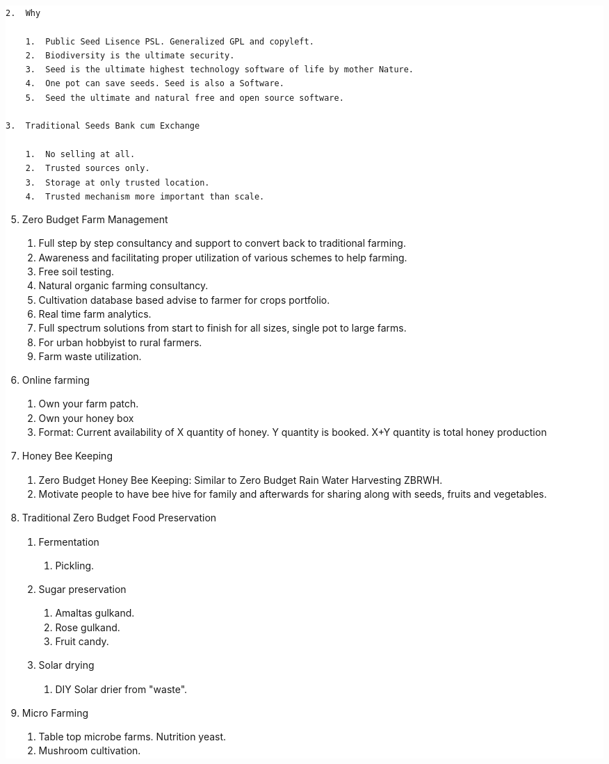     2.  Why
    
        1.  Public Seed Lisence PSL. Generalized GPL and copyleft.
        2.  Biodiversity is the ultimate security.
        3.  Seed is the ultimate highest technology software of life by mother Nature.
        4.  One pot can save seeds. Seed is also a Software.
        5.  Seed the ultimate and natural free and open source software.
    
    3.  Traditional Seeds Bank cum Exchange
    
        1.  No selling at all.
        2.  Trusted sources only.
        3.  Storage at only trusted location.
        4.  Trusted mechanism more important than scale.

5.  Zero Budget Farm Management

    1.  Full step by step consultancy and support to convert back to traditional farming.
    2.  Awareness and facilitating proper utilization of various schemes to help farming.
    3.  Free soil testing.
    4.  Natural organic farming consultancy.
    5.  Cultivation database based advise to farmer for crops portfolio.
    6.  Real time farm analytics.
    7.  Full spectrum solutions from start to finish for all sizes, single pot to large farms.
    8.  For urban hobbyist to rural farmers.
    9.  Farm waste utilization.

6.  Online farming

    1.  Own your farm patch.
    2.  Own your honey box
    3.  Format: Current availability of X quantity of honey. Y quantity is booked. X+Y quantity is total honey production

7.  Honey Bee Keeping

    1.  Zero Budget Honey Bee Keeping: Similar to Zero Budget Rain Water Harvesting ZBRWH.
    2.  Motivate people to have bee hive for family and afterwards for sharing along with seeds, fruits and vegetables.

8.  Traditional Zero Budget Food Preservation

    1.  Fermentation
    
        1.  Pickling.
    
    2.  Sugar preservation
    
        1.  Amaltas gulkand.
        2.  Rose gulkand.
        3.  Fruit candy.
    
    3.  Solar drying
    
        1.  DIY Solar drier from "waste".

9.  Micro Farming

    1.  Table top microbe farms. Nutrition yeast.
    2.  Mushroom cultivation.
